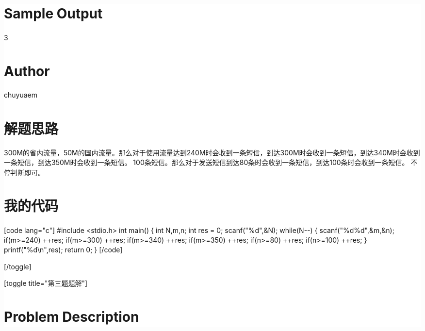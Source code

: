 # Sample Output

3

# Author

chuyuaem

# 解题思路

300M的省内流量，50M的国内流量。那么对于使用流量达到240M时会收到一条短信，到达300M时会收到一条短信，到达340M时会收到一条短信，到达350M时会收到一条短信。
100条短信。那么对于发送短信到达80条时会收到一条短信，到达100条时会收到一条短信。
不停判断即可。

# 我的代码

[code lang="c"]
#include &lt;stdio.h&gt;
int main()
{
	int N,m,n;
	int res = 0;
	scanf(&quot;%d&quot;,&amp;N);
	while(N--)
	{
		scanf(&quot;%d%d&quot;,&amp;m,&amp;n);
		if(m&gt;=240)
			++res;
		if(m&gt;=300)
			++res;
		if(m&gt;=340)
			++res;
		if(m&gt;=350)
			++res;
		if(n&gt;=80)
			++res;
		if(n&gt;=100)
			++res;
	}
	printf(&quot;%d\n&quot;,res);
	return 0;
}
[/code]

[/toggle]

[toggle title="第三题题解"]

# Problem Description
